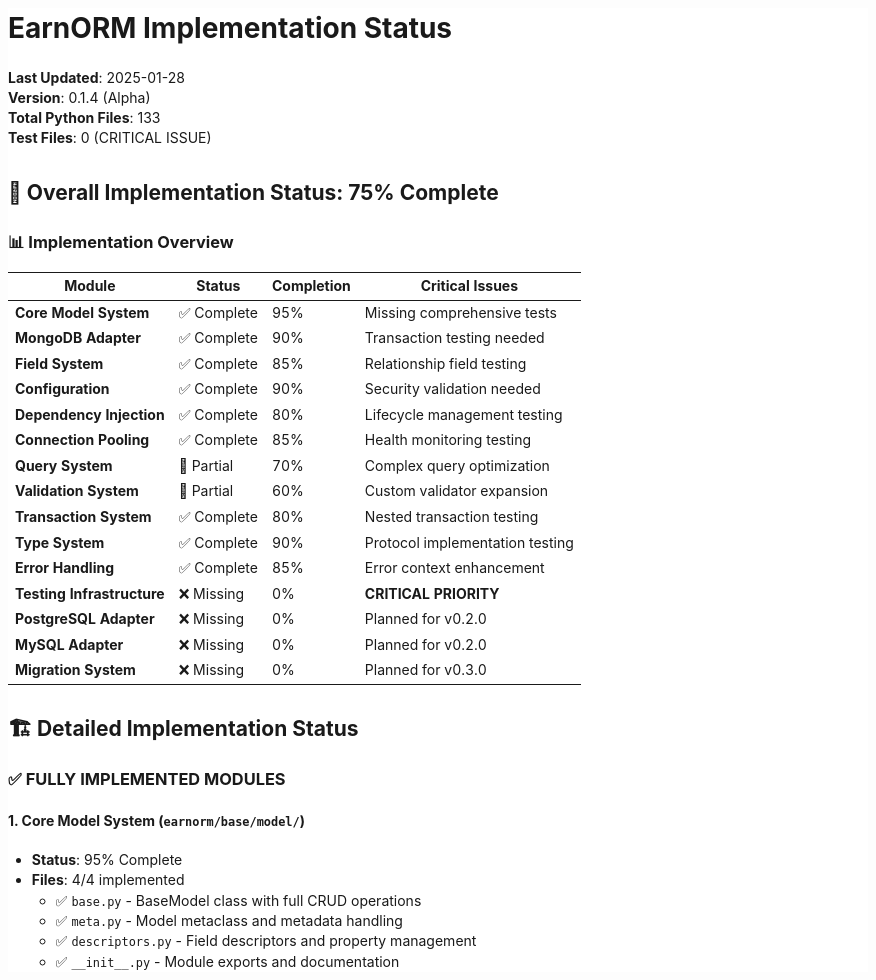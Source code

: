 # EarnORM Implementation Status

**Last Updated**: 2025-01-28  
**Version**: 0.1.4 (Alpha)  
**Total Python Files**: 133  
**Test Files**: 0 (CRITICAL ISSUE)

## 🎯 **Overall Implementation Status: 75% Complete**

### **📊 Implementation Overview**

| Module | Status | Completion | Critical Issues |
|--------|--------|------------|-----------------|
| **Core Model System** | ✅ Complete | 95% | Missing comprehensive tests |
| **MongoDB Adapter** | ✅ Complete | 90% | Transaction testing needed |
| **Field System** | ✅ Complete | 85% | Relationship field testing |
| **Configuration** | ✅ Complete | 90% | Security validation needed |
| **Dependency Injection** | ✅ Complete | 80% | Lifecycle management testing |
| **Connection Pooling** | ✅ Complete | 85% | Health monitoring testing |
| **Query System** | 🔄 Partial | 70% | Complex query optimization |
| **Validation System** | 🔄 Partial | 60% | Custom validator expansion |
| **Transaction System** | ✅ Complete | 80% | Nested transaction testing |
| **Type System** | ✅ Complete | 90% | Protocol implementation testing |
| **Error Handling** | ✅ Complete | 85% | Error context enhancement |
| **Testing Infrastructure** | ❌ Missing | 0% | **CRITICAL PRIORITY** |
| **PostgreSQL Adapter** | ❌ Missing | 0% | Planned for v0.2.0 |
| **MySQL Adapter** | ❌ Missing | 0% | Planned for v0.2.0 |
| **Migration System** | ❌ Missing | 0% | Planned for v0.3.0 |

## 🏗️ **Detailed Implementation Status**

### **✅ FULLY IMPLEMENTED MODULES**

#### **1. Core Model System (`earnorm/base/model/`)**
- **Status**: 95% Complete
- **Files**: 4/4 implemented
  - ✅ `base.py` - BaseModel class with full CRUD operations
  - ✅ `meta.py` - Model metaclass and metadata handling
  - ✅ `descriptors.py` - Field descriptors and property management
  - ✅ `__init__.py` - Module exports and documentation

